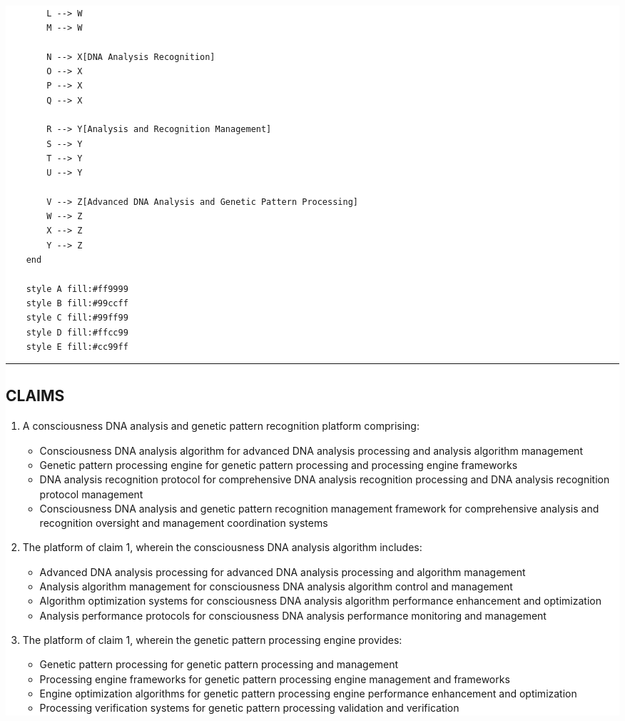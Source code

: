 ```mermaid
        L --> W
        M --> W
        
        N --> X[DNA Analysis Recognition]
        O --> X
        P --> X
        Q --> X
        
        R --> Y[Analysis and Recognition Management]
        S --> Y
        T --> Y
        U --> Y
        
        V --> Z[Advanced DNA Analysis and Genetic Pattern Processing]
        W --> Z
        X --> Z
        Y --> Z
    end
    
    style A fill:#ff9999
    style B fill:#99ccff
    style C fill:#99ff99
    style D fill:#ffcc99
    style E fill:#cc99ff
```

---

## CLAIMS

1. A consciousness DNA analysis and genetic pattern recognition platform comprising:
   - Consciousness DNA analysis algorithm for advanced DNA analysis processing and analysis algorithm management
   - Genetic pattern processing engine for genetic pattern processing and processing engine frameworks
   - DNA analysis recognition protocol for comprehensive DNA analysis recognition processing and DNA analysis recognition protocol management
   - Consciousness DNA analysis and genetic pattern recognition management framework for comprehensive analysis and recognition oversight and management coordination systems

2. The platform of claim 1, wherein the consciousness DNA analysis algorithm includes:
   - Advanced DNA analysis processing for advanced DNA analysis processing and algorithm management
   - Analysis algorithm management for consciousness DNA analysis algorithm control and management
   - Algorithm optimization systems for consciousness DNA analysis algorithm performance enhancement and optimization
   - Analysis performance protocols for consciousness DNA analysis performance monitoring and management

3. The platform of claim 1, wherein the genetic pattern processing engine provides:
   - Genetic pattern processing for genetic pattern processing and management
   - Processing engine frameworks for genetic pattern processing engine management and frameworks
   - Engine optimization algorithms for genetic pattern processing engine performance enhancement and optimization
   - Processing verification systems for genetic pattern processing validation and verification
